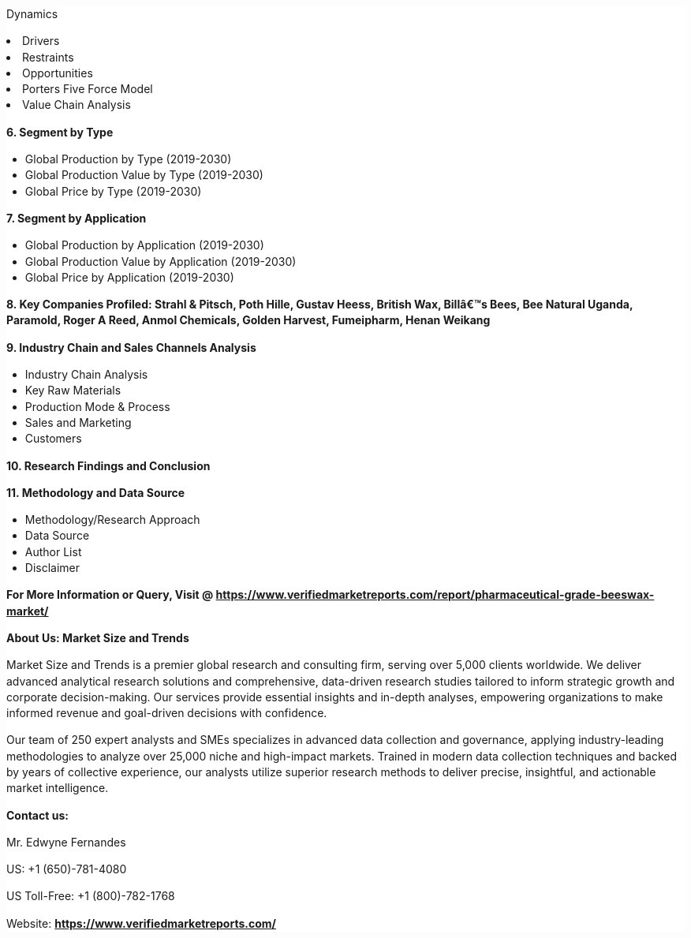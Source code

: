 Dynamics</li><li>Drivers</li><li>Restraints</li><li>Opportunities</li><li>Porters Five Force Model</li><li>Value Chain Analysis&nbsp;</li></ul><p><strong>6. Segment by Type</strong></p><ul><li>Global Production by Type (2019-2030)</li><li>Global Production Value by Type (2019-2030)</li><li>Global Price by Type (2019-2030)</li></ul><p><strong>7. Segment by Application</strong></p><ul><li>Global Production by Application (2019-2030)</li><li>Global Production Value by Application (2019-2030)</li><li>Global Price by Application (2019-2030)</li></ul><p><strong>8. Key Companies Profiled: Strahl & Pitsch, Poth Hille, Gustav Heess, British Wax, Billâ€™s Bees, Bee Natural Uganda, Paramold, Roger A Reed, Anmol Chemicals, Golden Harvest, Fumeipharm, Henan Weikang</strong></p><p><strong>9. Industry Chain and Sales Channels Analysis</strong></p><ul><li>Industry Chain Analysis</li><li>Key Raw Materials</li><li>Production Mode &amp; Process</li><li>Sales and Marketing</li><li>Customers</li></ul><p><strong>10. Research Findings and Conclusion</strong></p><p><strong>11. Methodology and Data Source</strong></p><ul><li>Methodology/Research Approach</li><li>Data Source</li><li>Author List</li><li>Disclaimer</li></ul></p><p><strong>For More Information or Query, Visit @ <a href="https://www.verifiedmarketreports.com/report/pharmaceutical-grade-beeswax-market/">https://www.verifiedmarketreports.com/report/pharmaceutical-grade-beeswax-market/</a></strong></p><p><strong>About Us: Market Size and Trends</strong></p><p>Market Size and Trends is a premier global research and consulting firm, serving over 5,000 clients worldwide. We deliver advanced analytical research solutions and comprehensive, data-driven research studies tailored to inform strategic growth and corporate decision-making. Our services provide essential insights and in-depth analyses, empowering organizations to make informed revenue and goal-driven decisions with confidence.</p><p>Our team of 250 expert analysts and SMEs specializes in advanced data collection and governance, applying industry-leading methodologies to analyze over 25,000 niche and high-impact markets. Trained in modern data collection techniques and backed by years of collective experience, our analysts utilize superior research methods to deliver precise, insightful, and actionable market intelligence.</p><p><strong>Contact us:</strong></p><p>Mr. Edwyne Fernandes</p><p>US: +1 (650)-781-4080</p><p>US Toll-Free: +1 (800)-782-1768</p><p>Website: <strong><a href="https://www.verifiedmarketreports.com/">https://www.verifiedmarketreports.com/</a></strong></p>
